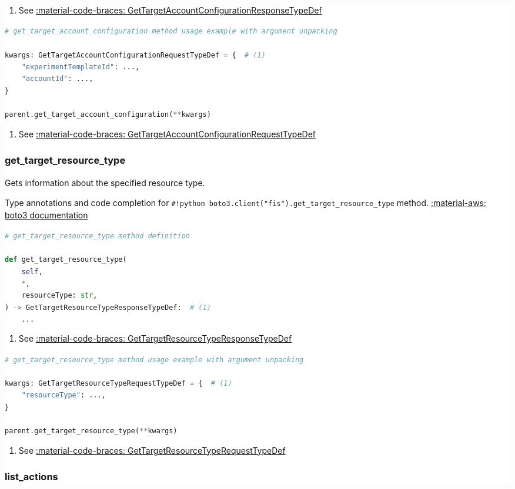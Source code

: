 1. See [:material-code-braces: GetTargetAccountConfigurationResponseTypeDef](./type_defs.md#gettargetaccountconfigurationresponsetypedef)


```python
# get_target_account_configuration method usage example with argument unpacking

kwargs: GetTargetAccountConfigurationRequestTypeDef = {  # (1)
    "experimentTemplateId": ...,
    "accountId": ...,
}

parent.get_target_account_configuration(**kwargs)
```

1. See [:material-code-braces: GetTargetAccountConfigurationRequestTypeDef](./type_defs.md#gettargetaccountconfigurationrequesttypedef)

### get\_target\_resource\_type

Gets information about the specified resource type.

Type annotations and code completion for `#!python boto3.client("fis").get_target_resource_type` method.
[:material-aws: boto3 documentation](https://boto3.amazonaws.com/v1/documentation/api/latest/reference/services/fis/client/get_target_resource_type.html)

```python
# get_target_resource_type method definition

def get_target_resource_type(
    self,
    *,
    resourceType: str,
) -> GetTargetResourceTypeResponseTypeDef:  # (1)
    ...
```

1. See [:material-code-braces: GetTargetResourceTypeResponseTypeDef](./type_defs.md#gettargetresourcetyperesponsetypedef)


```python
# get_target_resource_type method usage example with argument unpacking

kwargs: GetTargetResourceTypeRequestTypeDef = {  # (1)
    "resourceType": ...,
}

parent.get_target_resource_type(**kwargs)
```

1. See [:material-code-braces: GetTargetResourceTypeRequestTypeDef](./type_defs.md#gettargetresourcetyperequesttypedef)

### list\_actions
